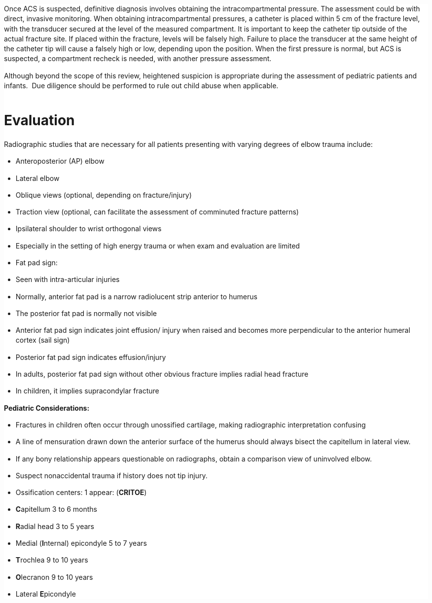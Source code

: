 Once ACS is suspected, definitive diagnosis involves obtaining the intracompartmental pressure. The assessment could be with direct, invasive monitoring. When obtaining intracompartmental pressures, a catheter is placed within 5 cm of the fracture level, with the transducer secured at the level of the measured compartment. It is important to keep the catheter tip outside of the actual fracture site. If placed within the fracture, levels will be falsely high. Failure to place the transducer at the same height of the catheter tip will cause a falsely high or low, depending upon the position. When the first pressure is normal, but ACS is suspected, a compartment recheck is needed, with another pressure assessment.

Although beyond the scope of this review, heightened suspicion is appropriate during the assessment of pediatric patients and infants.  Due diligence should be performed to rule out child abuse when applicable.

# Evaluation

Radiographic studies that are necessary for all patients presenting with varying degrees of elbow trauma include:

- Anteroposterior (AP) elbow

- Lateral elbow

- Oblique views (optional, depending on fracture/injury)

- Traction view (optional, can facilitate the assessment of comminuted fracture patterns)

- Ipsilateral shoulder to wrist orthogonal views 

- Especially in the setting of high energy trauma or when exam and evaluation are limited

- Fat pad sign:

- Seen with intra-articular injuries
- Normally, anterior fat pad is a narrow radiolucent strip anterior to humerus
- The posterior fat pad is normally not visible
- Anterior fat pad sign indicates joint effusion/ injury when raised and becomes more perpendicular to the anterior humeral cortex (sail sign)
- Posterior fat pad sign indicates effusion/injury

- In adults, posterior fat pad sign without other obvious fracture implies radial head fracture
- In children, it implies supracondylar fracture

**Pediatric Considerations:**

- Fractures in children often occur through unossified cartilage, making radiographic interpretation confusing

- A line of mensuration drawn down the anterior surface of the humerus should always bisect the capitellum in lateral view.

- If any bony relationship appears questionable on radiographs, obtain a comparison view of uninvolved elbow.

- Suspect nonaccidental trauma if history does not tip injury.

- Ossification centers: 1 appear: (**CRITOE**)
- **C**apitellum 3 to 6 months
- **R**adial head 3 to 5 years
- Medial (**I**nternal) epicondyle 5 to 7 years
- **T**rochlea 9 to 10 years
- **O**lecranon 9 to 10 years
- Lateral **E**picondyle
